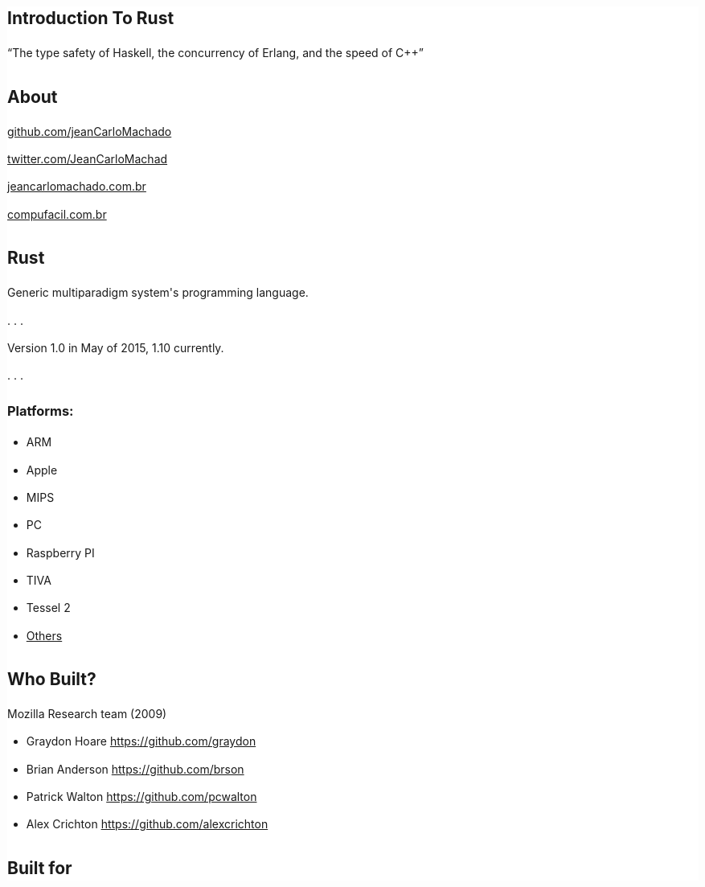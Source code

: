 ## Introduction To Rust

“The type safety of Haskell, the concurrency of Erlang, and the
speed of C++”

## About

[github.com/jeanCarloMachado](https://github.com/jeanCarloMachado)

[twitter.com/JeanCarloMachad](https://twitter.com/JeanCarloMachad)

[jeancarlomachado.com.br](http://jeancarlomachado.com.br/)

[compufacil.com.br](http://compufacil.com.br/)


## Rust

Generic multiparadigm system's programming language.

. . .


Version 1.0 in May of 2015, 1.10 currently.

. . .

### Platforms:

- ARM

- Apple

- MIPS

- PC

- Raspberry PI

- TIVA

- Tessel 2

- [Others](https://doc.rust-lang.org/book/getting-started.html#platform-support)

## Who Built?

Mozilla Research team (2009)

- Graydon Hoare https://github.com/graydon

- Brian Anderson https://github.com/brson

- Patrick Walton https://github.com/pcwalton

- Alex Crichton https://github.com/alexcrichton

## Built for
